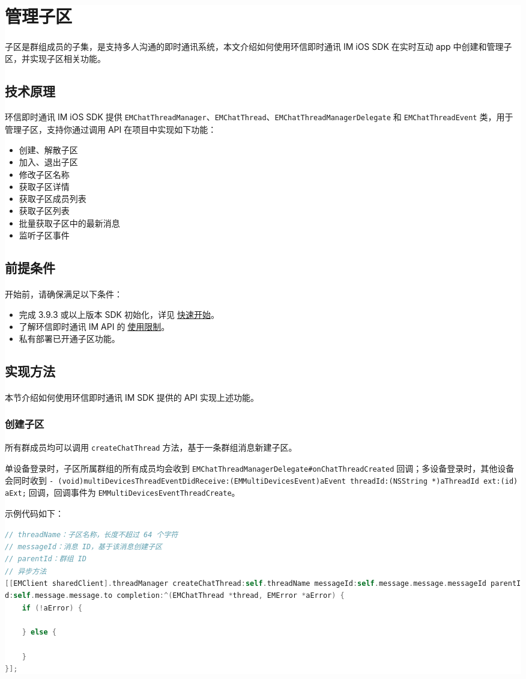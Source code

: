 # 管理子区

<Toc />

子区是群组成员的子集，是支持多人沟通的即时通讯系统，本文介绍如何使用环信即时通讯 IM iOS SDK 在实时互动 app 中创建和管理子区，并实现子区相关功能。


## 技术原理

环信即时通讯 IM iOS SDK 提供 `EMChatThreadManager`、`EMChatThread`、`EMChatThreadManagerDelegate` 和 `EMChatThreadEvent` 类，用于管理子区，支持你通过调用 API 在项目中实现如下功能：

- 创建、解散子区
- 加入、退出子区
- 修改子区名称
- 获取子区详情
- 获取子区成员列表
- 获取子区列表
- 批量获取子区中的最新消息
- 监听子区事件

## 前提条件

开始前，请确保满足以下条件：

- 完成 3.9.3 或以上版本 SDK 初始化，详见 [快速开始](quickstart.html)。
- 了解环信即时通讯 IM API 的 [使用限制](/document/v2/privatization/uc_limitation.html)。
- 私有部署已开通子区功能。

## 实现方法

本节介绍如何使用环信即时通讯 IM SDK 提供的 API 实现上述功能。

### 创建子区

所有群成员均可以调用 `createChatThread` 方法，基于一条群组消息新建子区。

单设备登录时，子区所属群组的所有成员均会收到 `EMChatThreadManagerDelegate#onChatThreadCreated` 回调；多设备登录时，其他设备会同时收到 `- (void)multiDevicesThreadEventDidReceive:(EMMultiDevicesEvent)aEvent threadId:(NSString *)aThreadId ext:(id)aExt;` 回调，回调事件为 `EMMultiDevicesEventThreadCreate`。

示例代码如下：

```objectivec
// threadName：子区名称，长度不超过 64 个字符
// messageId：消息 ID，基于该消息创建子区
// parentId：群组 ID
// 异步方法
[[EMClient sharedClient].threadManager createChatThread:self.threadName messageId:self.message.message.messageId parentId:self.message.message.to completion:^(EMChatThread *thread, EMError *aError) {
    if (!aError) {
        
    } else {
        
    }
}];
```
